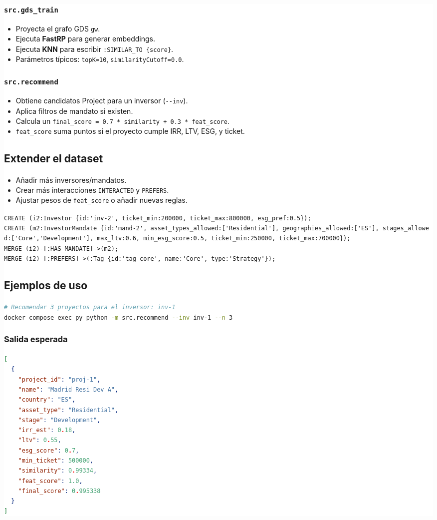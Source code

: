 ### `src.gds_train`
- Proyecta el grafo GDS `gw`.
- Ejecuta **FastRP** para generar embeddings.
- Ejecuta **KNN** para escribir `:SIMILAR_TO {score}`.
- Parámetros típicos: `topK=10`, `similarityCutoff=0.0`.

### `src.recommend`
- Obtiene candidatos Project para un inversor (`--inv`).
- Aplica filtros de mandato si existen.
- Calcula un `final_score = 0.7 * similarity + 0.3 * feat_score`.
- `feat_score` suma puntos si el proyecto cumple IRR, LTV, ESG, y ticket.



## Extender el dataset
- Añadir más inversores/mandatos.
- Crear más interacciones `INTERACTED` y `PREFERS`.
- Ajustar pesos de `feat_score` o añadir nuevas reglas.



```cypher
CREATE (i2:Investor {id:'inv-2', ticket_min:200000, ticket_max:800000, esg_pref:0.5});
CREATE (m2:InvestorMandate {id:'mand-2', asset_types_allowed:['Residential'], geographies_allowed:['ES'], stages_allowed:['Core','Development'], max_ltv:0.6, min_esg_score:0.5, ticket_min:250000, ticket_max:700000});
MERGE (i2)-[:HAS_MANDATE]->(m2);
MERGE (i2)-[:PREFERS]->(:Tag {id:'tag-core', name:'Core', type:'Strategy'});
```

## Ejemplos de uso
```bash
# Recomendar 3 proyectos para el inversor: inv-1
docker compose exec py python -m src.recommend --inv inv-1 --n 3
```

### Salida esperada
```json
[
  {
    "project_id": "proj-1",
    "name": "Madrid Resi Dev A",
    "country": "ES",
    "asset_type": "Residential",
    "stage": "Development",
    "irr_est": 0.18,
    "ltv": 0.55,
    "esg_score": 0.7,
    "min_ticket": 500000,
    "similarity": 0.99334,
    "feat_score": 1.0,
    "final_score": 0.995338
  }
]
```
